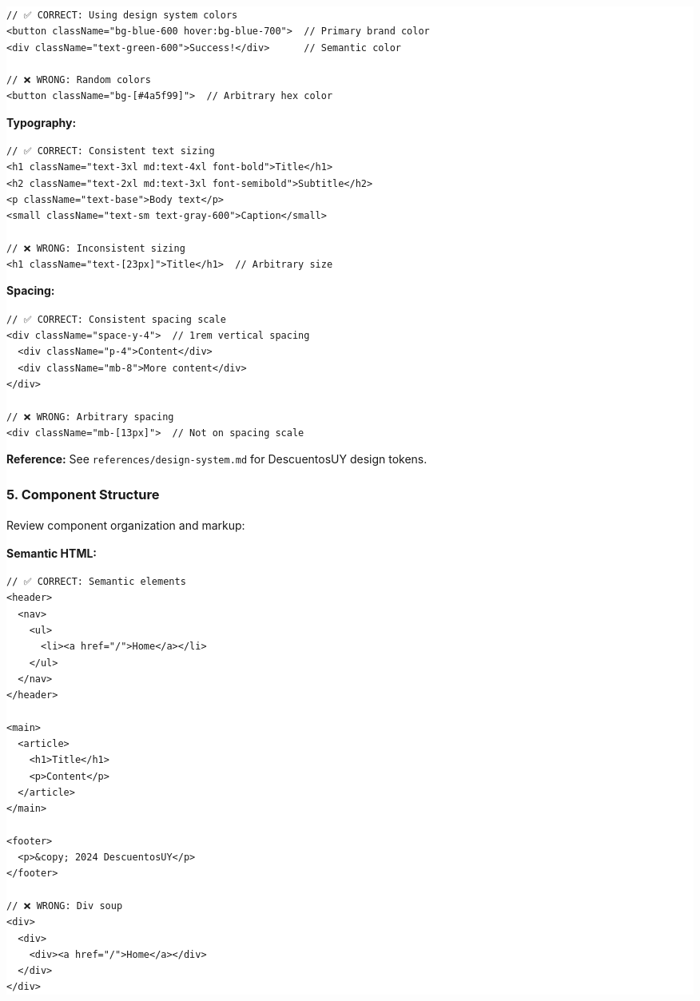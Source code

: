 ```tsx
// ✅ CORRECT: Using design system colors
<button className="bg-blue-600 hover:bg-blue-700">  // Primary brand color
<div className="text-green-600">Success!</div>      // Semantic color

// ❌ WRONG: Random colors
<button className="bg-[#4a5f99]">  // Arbitrary hex color
```

**Typography:**
```tsx
// ✅ CORRECT: Consistent text sizing
<h1 className="text-3xl md:text-4xl font-bold">Title</h1>
<h2 className="text-2xl md:text-3xl font-semibold">Subtitle</h2>
<p className="text-base">Body text</p>
<small className="text-sm text-gray-600">Caption</small>

// ❌ WRONG: Inconsistent sizing
<h1 className="text-[23px]">Title</h1>  // Arbitrary size
```

**Spacing:**
```tsx
// ✅ CORRECT: Consistent spacing scale
<div className="space-y-4">  // 1rem vertical spacing
  <div className="p-4">Content</div>
  <div className="mb-8">More content</div>
</div>

// ❌ WRONG: Arbitrary spacing
<div className="mb-[13px]">  // Not on spacing scale
```

**Reference:** See `references/design-system.md` for DescuentosUY design tokens.

### 5. Component Structure

Review component organization and markup:

**Semantic HTML:**
```tsx
// ✅ CORRECT: Semantic elements
<header>
  <nav>
    <ul>
      <li><a href="/">Home</a></li>
    </ul>
  </nav>
</header>

<main>
  <article>
    <h1>Title</h1>
    <p>Content</p>
  </article>
</main>

<footer>
  <p>&copy; 2024 DescuentosUY</p>
</footer>

// ❌ WRONG: Div soup
<div>
  <div>
    <div><a href="/">Home</a></div>
  </div>
</div>
```